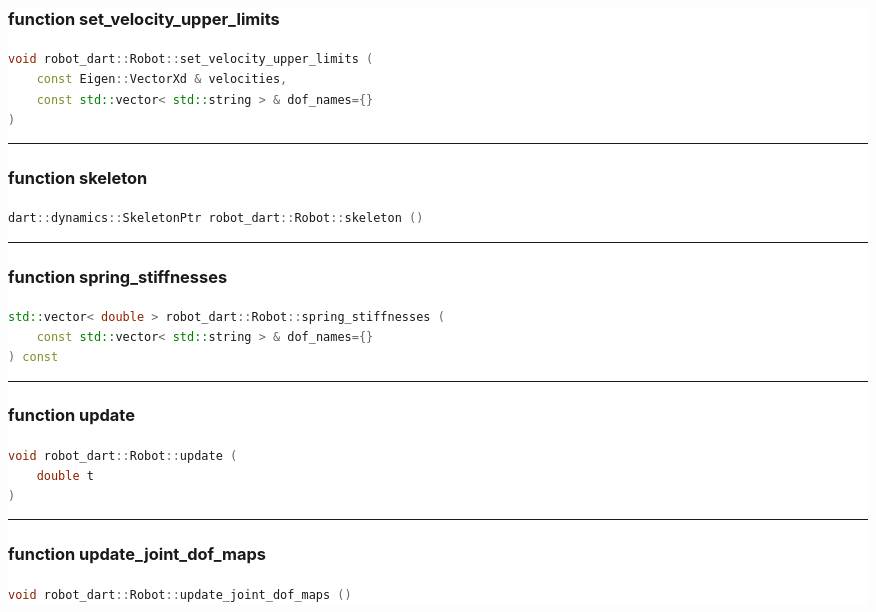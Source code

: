 

### function set\_velocity\_upper\_limits 

```C++
void robot_dart::Robot::set_velocity_upper_limits (
    const Eigen::VectorXd & velocities,
    const std::vector< std::string > & dof_names={}
) 
```




<hr>



### function skeleton 

```C++
dart::dynamics::SkeletonPtr robot_dart::Robot::skeleton () 
```




<hr>



### function spring\_stiffnesses 

```C++
std::vector< double > robot_dart::Robot::spring_stiffnesses (
    const std::vector< std::string > & dof_names={}
) const
```




<hr>



### function update 

```C++
void robot_dart::Robot::update (
    double t
) 
```




<hr>



### function update\_joint\_dof\_maps 

```C++
void robot_dart::Robot::update_joint_dof_maps () 
```

